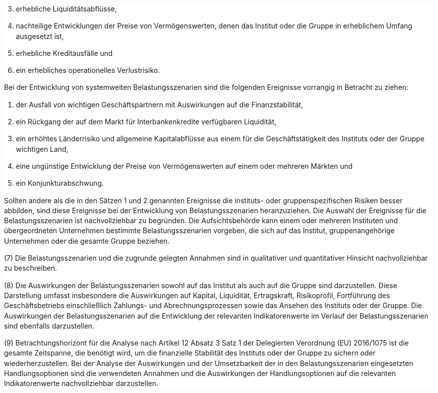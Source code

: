 
3.  erhebliche Liquiditätsabflüsse,


4.  nachteilige Entwicklungen der Preise von Vermögenswerten, denen das
    Institut oder die Gruppe in erheblichem Umfang ausgesetzt ist,


5.  erhebliche Kreditausfälle und


6.  ein erhebliches operationelles Verlustrisiko.



Bei der Entwicklung von systemweiten Belastungsszenarien sind die
folgenden Ereignisse vorrangig in Betracht zu ziehen:

1.  der Ausfall von wichtigen Geschäftspartnern mit Auswirkungen auf die
    Finanzstabilität,


2.  ein Rückgang der auf dem Markt für Interbankenkredite verfügbaren
    Liquidität,


3.  ein erhöhtes Länderrisiko und allgemeine Kapitalabflüsse aus einem für
    die Geschäftstätigkeit des Instituts oder der Gruppe wichtigen Land,


4.  eine ungünstige Entwicklung der Preise von Vermögenswerten auf einem
    oder mehreren Märkten und


5.  ein Konjunkturabschwung.



Sollten andere als die in den Sätzen 1 und 2 genannten Ereignisse die
instituts- oder gruppenspezifischen Risiken besser abbilden, sind
diese Ereignisse bei der Entwicklung von Belastungsszenarien
heranzuziehen. Die Auswahl der Ereignisse für die Belastungsszenarien
ist nachvollziehbar zu begründen. Die Aufsichtsbehörde kann einem oder
mehreren Instituten und übergeordneten Unternehmen bestimmte
Belastungsszenarien vorgeben, die sich auf das Institut,
gruppenangehörige Unternehmen oder die gesamte Gruppe beziehen.

(7) Die Belastungsszenarien und die zugrunde gelegten Annahmen sind in
qualitativer und quantitativer Hinsicht nachvollziehbar zu
beschreiben.

(8) Die Auswirkungen der Belastungsszenarien sowohl auf das Institut
als auch auf die Gruppe sind darzustellen. Diese Darstellung umfasst
insbesondere die Auswirkungen auf Kapital, Liquidität, Ertragskraft,
Risikoprofil, Fortführung des Geschäftsbetriebs einschließlich
Zahlungs- und Abrechnungsprozessen sowie das Ansehen des Instituts
oder der Gruppe. Die Auswirkungen der Belastungsszenarien auf die
Entwicklung der relevanten Indikatorenwerte im Verlauf der
Belastungsszenarien sind ebenfalls darzustellen.

(9) Betrachtungshorizont für die Analyse nach Artikel 12 Absatz 3 Satz
1 der Delegierten Verordnung (EU) 2016/1075 ist die gesamte
Zeitspanne, die benötigt wird, um die finanzielle Stabilität des
Instituts oder der Gruppe zu sichern oder wiederherzustellen. Bei der
Analyse der Auswirkungen und der Umsetzbarkeit der in den
Belastungsszenarien eingesetzten Handlungsoptionen sind die
verwendeten Annahmen und die Auswirkungen der Handlungsoptionen auf
die relevanten Indikatorenwerte nachvollziehbar darzustellen.
